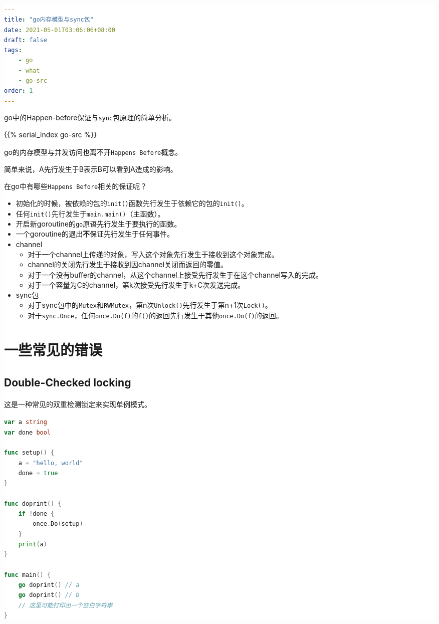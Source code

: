 ```yaml
---
title: "go内存模型与sync包"
date: 2021-05-01T03:06:06+08:00
draft: false
tags:
    - go
    - what
    - go-src
order: 1
---
```


go中的Happen-before保证与`sync`包原理的简单分析。



{{% serial_index go-src %}}

go的内存模型与并发访问也离不开`Happens Before`概念。

简单来说，A先行发生于B表示B可以看到A造成的影响。

在go中有哪些`Happens Before`相关的保证呢？

- 初始化的时候，被依赖的包的`init()`函数先行发生于依赖它的包的`init()`。
- 任何`init()`先行发生于`main.main()`（主函数）。
- 开启新goroutine的`go`原语先行发生于要执行的函数。
- 一个goroutine的退出**不**保证先行发生于任何事件。
- channel
  - 对于一个channel上传递的对象，写入这个对象先行发生于接收到这个对象完成。
  - channel的关闭先行发生于接收到因channel关闭而返回的零值。
  - 对于一个没有buffer的channel，从这个channel上接受先行发生于在这个channel写入的完成。
  - 对于一个容量为C的channel，第k次接受先行发生于k+C次发送完成。
- sync包
  - 对于sync包中的`Mutex`和`RWMutex`，第n次`Unlock()`先行发生于第n+1次`Lock()`。
  - 对于`sync.Once`，任何`once.Do(f)`的`f()`的返回先行发生于其他`once.Do(f)`的返回。

# 一些常见的错误

## Double-Checked locking

这是一种常见的双重检测锁定来实现单例模式。

```go
var a string
var done bool

func setup() {
    a = "hello, world"
    done = true
}

func doprint() {
    if !done {
        once.Do(setup)
    }
    print(a)
}

func main() {
    go doprint() // a
    go doprint() // b
    // 这里可能打印出一个空白字符串
}
```
